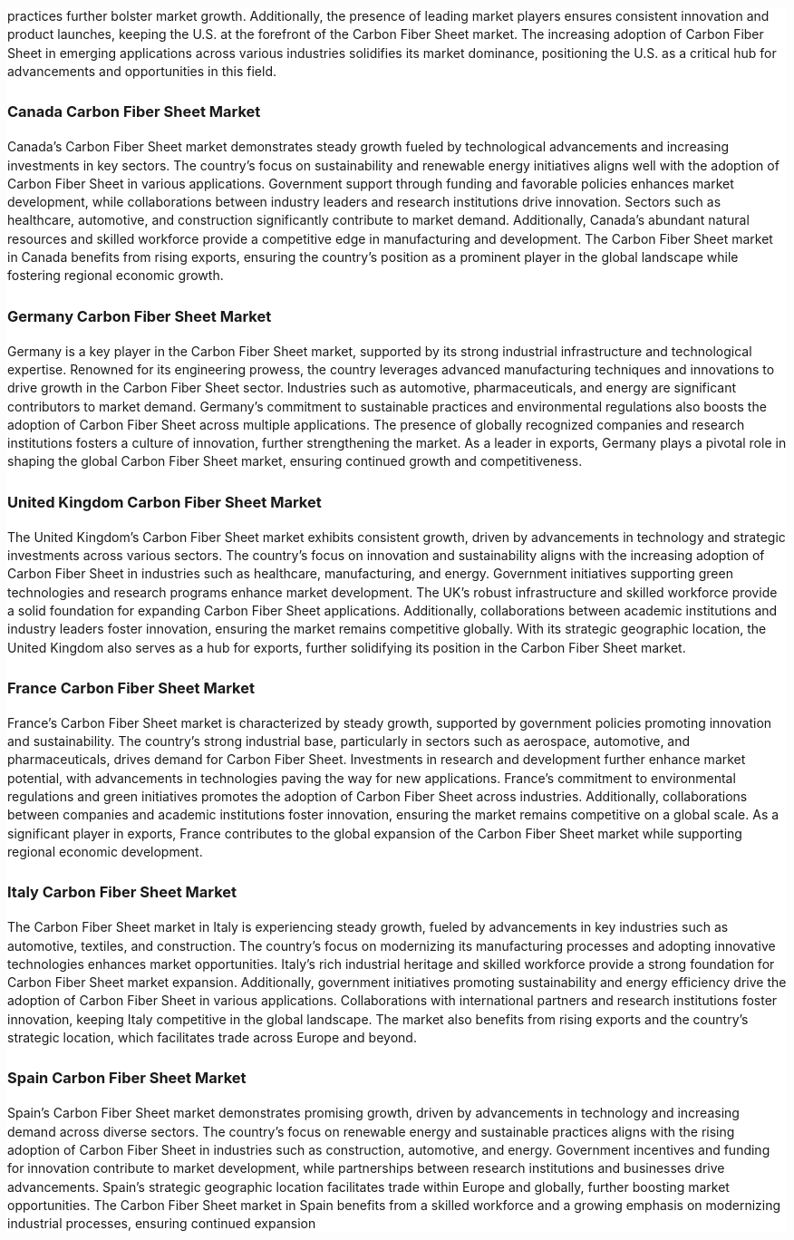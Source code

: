 practices further bolster market growth. Additionally, the presence of leading market players ensures consistent innovation and product launches, keeping the U.S. at the forefront of the Carbon Fiber Sheet market. The increasing adoption of Carbon Fiber Sheet in emerging applications across various industries solidifies its market dominance, positioning the U.S. as a critical hub for advancements and opportunities in this field.</p><h3>Canada Carbon Fiber Sheet Market</h3><p>Canada&rsquo;s Carbon Fiber Sheet market demonstrates steady growth fueled by technological advancements and increasing investments in key sectors. The country&rsquo;s focus on sustainability and renewable energy initiatives aligns well with the adoption of Carbon Fiber Sheet in various applications. Government support through funding and favorable policies enhances market development, while collaborations between industry leaders and research institutions drive innovation. Sectors such as healthcare, automotive, and construction significantly contribute to market demand. Additionally, Canada&rsquo;s abundant natural resources and skilled workforce provide a competitive edge in manufacturing and development. The Carbon Fiber Sheet market in Canada benefits from rising exports, ensuring the country&rsquo;s position as a prominent player in the global landscape while fostering regional economic growth.</p><h3>Germany Carbon Fiber Sheet Market</h3><p>Germany is a key player in the Carbon Fiber Sheet market, supported by its strong industrial infrastructure and technological expertise. Renowned for its engineering prowess, the country leverages advanced manufacturing techniques and innovations to drive growth in the Carbon Fiber Sheet sector. Industries such as automotive, pharmaceuticals, and energy are significant contributors to market demand. Germany&rsquo;s commitment to sustainable practices and environmental regulations also boosts the adoption of Carbon Fiber Sheet across multiple applications. The presence of globally recognized companies and research institutions fosters a culture of innovation, further strengthening the market. As a leader in exports, Germany plays a pivotal role in shaping the global Carbon Fiber Sheet market, ensuring continued growth and competitiveness.</p><h3>United Kingdom Carbon Fiber Sheet Market</h3><p>The United Kingdom&rsquo;s Carbon Fiber Sheet market exhibits consistent growth, driven by advancements in technology and strategic investments across various sectors. The country&rsquo;s focus on innovation and sustainability aligns with the increasing adoption of Carbon Fiber Sheet in industries such as healthcare, manufacturing, and energy. Government initiatives supporting green technologies and research programs enhance market development. The UK&rsquo;s robust infrastructure and skilled workforce provide a solid foundation for expanding Carbon Fiber Sheet applications. Additionally, collaborations between academic institutions and industry leaders foster innovation, ensuring the market remains competitive globally. With its strategic geographic location, the United Kingdom also serves as a hub for exports, further solidifying its position in the Carbon Fiber Sheet market.</p><h3>France Carbon Fiber Sheet Market</h3><p>France&rsquo;s Carbon Fiber Sheet market is characterized by steady growth, supported by government policies promoting innovation and sustainability. The country&rsquo;s strong industrial base, particularly in sectors such as aerospace, automotive, and pharmaceuticals, drives demand for Carbon Fiber Sheet. Investments in research and development further enhance market potential, with advancements in technologies paving the way for new applications. France&rsquo;s commitment to environmental regulations and green initiatives promotes the adoption of Carbon Fiber Sheet across industries. Additionally, collaborations between companies and academic institutions foster innovation, ensuring the market remains competitive on a global scale. As a significant player in exports, France contributes to the global expansion of the Carbon Fiber Sheet market while supporting regional economic development.</p><h3>Italy Carbon Fiber Sheet Market</h3><p>The Carbon Fiber Sheet market in Italy is experiencing steady growth, fueled by advancements in key industries such as automotive, textiles, and construction. The country&rsquo;s focus on modernizing its manufacturing processes and adopting innovative technologies enhances market opportunities. Italy&rsquo;s rich industrial heritage and skilled workforce provide a strong foundation for Carbon Fiber Sheet market expansion. Additionally, government initiatives promoting sustainability and energy efficiency drive the adoption of Carbon Fiber Sheet in various applications. Collaborations with international partners and research institutions foster innovation, keeping Italy competitive in the global landscape. The market also benefits from rising exports and the country&rsquo;s strategic location, which facilitates trade across Europe and beyond.</p><h3>Spain Carbon Fiber Sheet Market</h3><p>Spain&rsquo;s Carbon Fiber Sheet market demonstrates promising growth, driven by advancements in technology and increasing demand across diverse sectors. The country&rsquo;s focus on renewable energy and sustainable practices aligns with the rising adoption of Carbon Fiber Sheet in industries such as construction, automotive, and energy. Government incentives and funding for innovation contribute to market development, while partnerships between research institutions and businesses drive advancements. Spain&rsquo;s strategic geographic location facilitates trade within Europe and globally, further boosting market opportunities. The Carbon Fiber Sheet market in Spain benefits from a skilled workforce and a growing emphasis on modernizing industrial processes, ensuring continued expansion